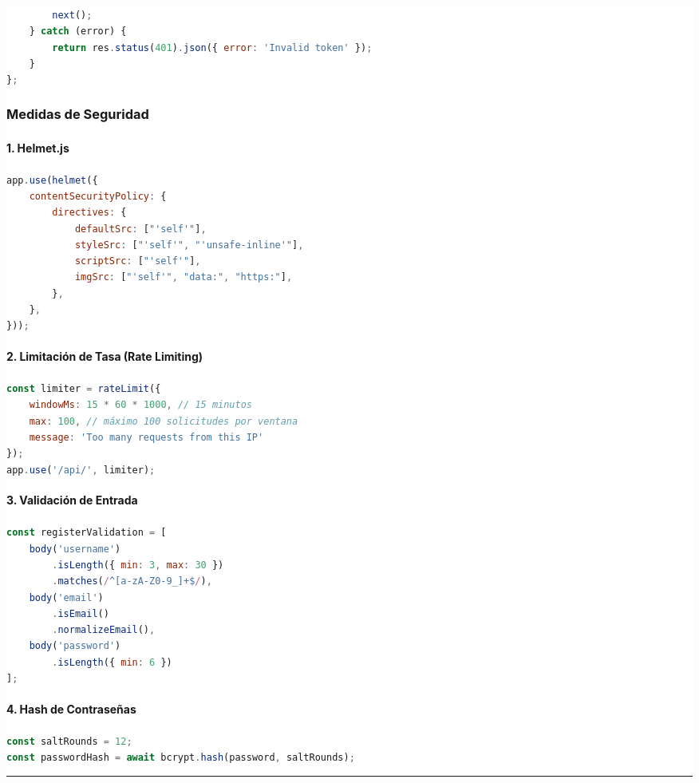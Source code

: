 ```javascript
        next();
    } catch (error) {
        return res.status(401).json({ error: 'Invalid token' });
    }
};
```

### Medidas de Seguridad

#### 1. Helmet.js
```javascript
app.use(helmet({
    contentSecurityPolicy: {
        directives: {
            defaultSrc: ["'self'"],
            styleSrc: ["'self'", "'unsafe-inline'"],
            scriptSrc: ["'self'"],
            imgSrc: ["'self'", "data:", "https:"],
        },
    },
}));
```

#### 2. Limitación de Tasa (Rate Limiting)
```javascript
const limiter = rateLimit({
    windowMs: 15 * 60 * 1000, // 15 minutos
    max: 100, // máximo 100 solicitudes por ventana
    message: 'Too many requests from this IP'
});
app.use('/api/', limiter);
```

#### 3. Validación de Entrada
```javascript
const registerValidation = [
    body('username')
        .isLength({ min: 3, max: 30 })
        .matches(/^[a-zA-Z0-9_]+$/),
    body('email')
        .isEmail()
        .normalizeEmail(),
    body('password')
        .isLength({ min: 6 })
];
```

#### 4. Hash de Contraseñas
```javascript
const saltRounds = 12;
const passwordHash = await bcrypt.hash(password, saltRounds);
```

---